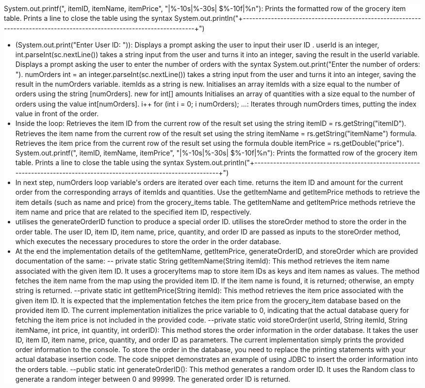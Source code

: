 System.out.printf(", itemID, itemName, itemPrice", "|%-10s|%-30s| $%-10f|%n"): Prints the formatted row of the grocery item table.
Prints a line to close the table using the syntax System.out.println("+----------------------------------------------------------------------------------------------------------------------+")
- (System.out.print("Enter User ID: ")): Displays a prompt asking the user to input their user ID .
userId is an integer, int.parseInt(sc.nextLine()) takes a string input from the user and turns it into an integer, saving the result in the userId variable.
Displays a prompt asking the user to enter the number of orders with the syntax System.out.print("Enter the number of orders: ").
numOrders int = an integer.parseInt(sc.nextLine()) takes a string input from the user and turns it into an integer, saving the result in the numOrders variable.
itemIds as a string is new. Initialises an array itemIds with a size equal to the number of orders using the string [numOrders].
new for int[] amounts Initialises an array of quantities with a size equal to the number of orders using the value int[numOrders].
i++ for (int i = 0; i numOrders); ...: Iterates through numOrders times, putting the index value in front of the order.
- Inside the loop:
Retrieves the item ID from the current row of the result set using the string itemID = rs.getString("itemID").
Retrieves the item name from the current row of the result set using the string itemName = rs.getString("itemName") formula.
Retrieves the item price from the current row of the result set using the formula double itemPrice = rs.getDouble("price").
System.out.printf(", itemID, itemName, itemPrice", "|%-10s|%-30s| $%-10f|%n"): Prints the formatted row of the grocery item table.
Prints a line to close the table using the syntax System.out.println("+----------------------------------------------------------------------------------------------------------------------+")
- In next step, numOrders loop variable's orders are iterated over each time.
returns the item ID and amount for the current order from the corresponding arrays of itemIds and quantities.
Use the getItemName and getItemPrice methods to retrieve the item details (such as name and price) from the grocery_items table. The getItemName and getItemPrice methods retrieve the item name and price that are related to the specified item ID, respectively.
- utilises the generateOrderID function to produce a special order ID.
utilises the storeOrder method to store the order in the order table. The user ID, item ID, item name, price, quantity, and order ID are passed as inputs to the storeOrder method, which executes the necessary procedures to store the order in the order database.
- At the end the implementation details of the getItemName, getItemPrice, generateOrderID, and storeOrder which are provided documentation of the same:
-- private static String getItemName(String itemId): This method retrieves the item name associated with the given item ID. It uses a groceryItems map to store item IDs as keys and item names as values. The method fetches the item name from the map using the provided item ID. If the item name is found, it is returned; otherwise, an empty string is returned.
--private static int getItemPrice(String itemId): This method retrieves the item price associated with the given item ID. It is expected that the implementation fetches the item price from the grocery_item database based on the provided item ID. The current implementation initializes the price variable to 0, indicating that the actual database query for fetching the item price is not included in the provided code.
--private static void storeOrder(int userId, String itemId, String itemName, int price, int quantity, int orderID): This method stores the order information in the order database. It takes the user ID, item ID, item name, price, quantity, and order ID as parameters. The current implementation simply prints the provided order information to the console. To store the order in the database, you need to replace the printing statements with your actual database insertion code. The code snippet demonstrates an example of using JDBC to insert the order information into the orders table.
--public static int generateOrderID(): This method generates a random order ID. It uses the Random class to generate a random integer between 0 and 99999. The generated order ID is returned.
